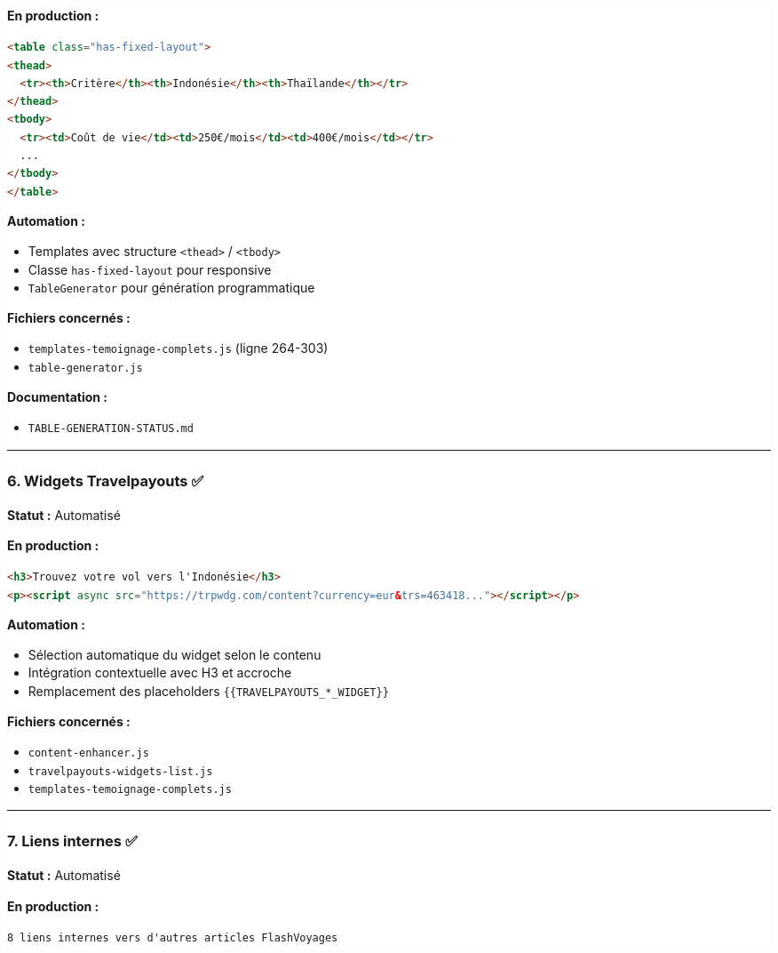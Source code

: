 **En production :**
```html
<table class="has-fixed-layout">
<thead>
  <tr><th>Critère</th><th>Indonésie</th><th>Thaïlande</th></tr>
</thead>
<tbody>
  <tr><td>Coût de vie</td><td>250€/mois</td><td>400€/mois</td></tr>
  ...
</tbody>
</table>
```

**Automation :**
- Templates avec structure `<thead>` / `<tbody>`
- Classe `has-fixed-layout` pour responsive
- `TableGenerator` pour génération programmatique

**Fichiers concernés :**
- `templates-temoignage-complets.js` (ligne 264-303)
- `table-generator.js`

**Documentation :**
- `TABLE-GENERATION-STATUS.md`

---

### **6. Widgets Travelpayouts** ✅
**Statut :** Automatisé

**En production :**
```html
<h3>Trouvez votre vol vers l'Indonésie</h3>
<p><script async src="https://trpwdg.com/content?currency=eur&trs=463418..."></script></p>
```

**Automation :**
- Sélection automatique du widget selon le contenu
- Intégration contextuelle avec H3 et accroche
- Remplacement des placeholders `{{TRAVELPAYOUTS_*_WIDGET}}`

**Fichiers concernés :**
- `content-enhancer.js`
- `travelpayouts-widgets-list.js`
- `templates-temoignage-complets.js`

---

### **7. Liens internes** ✅
**Statut :** Automatisé

**En production :**
```
8 liens internes vers d'autres articles FlashVoyages
```
